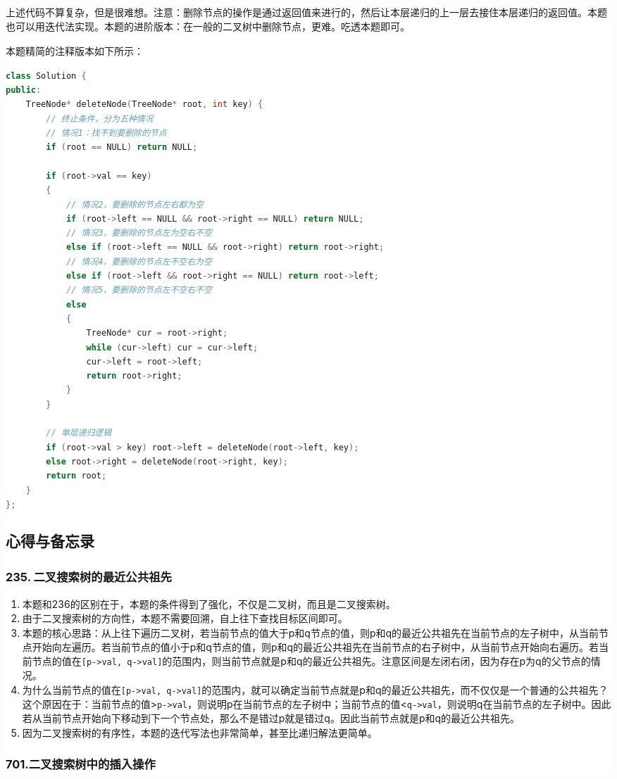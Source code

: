 上述代码不算复杂，但是很难想。注意：删除节点的操作是通过返回值来进行的，然后让本层递归的上一层去接住本层递归的返回值。本题也可以用迭代法实现。本题的进阶版本：在一般的二叉树中删除节点，更难。吃透本题即可。

本题精简的注释版本如下所示：
```cpp
class Solution {
public:
    TreeNode* deleteNode(TreeNode* root, int key) {
        // 终止条件，分为五种情况
        // 情况1：找不到要删除的节点
        if (root == NULL) return NULL;

        if (root->val == key)
        {
            // 情况2，要删除的节点左右都为空
            if (root->left == NULL && root->right == NULL) return NULL;
            // 情况3，要删除的节点左为空右不空
            else if (root->left == NULL && root->right) return root->right;
            // 情况4，要删除的节点左不空右为空
            else if (root->left && root->right == NULL) return root->left;
            // 情况5，要删除的节点左不空右不空
            else
            {
                TreeNode* cur = root->right;
                while (cur->left) cur = cur->left;
                cur->left = root->left;
                return root->right;
            }
        }
        
        // 单层递归逻辑
        if (root->val > key) root->left = deleteNode(root->left, key);
        else root->right = deleteNode(root->right, key);
        return root;
    }
};
```

## 心得与备忘录

### 235. 二叉搜索树的最近公共祖先

1. 本题和236的区别在于，本题的条件得到了强化，不仅是二叉树，而且是二叉搜索树。
2. 由于二叉搜索树的方向性，本题不需要回溯，自上往下查找目标区间即可。
3. 本题的核心思路：从上往下遍历二叉树，若当前节点的值大于p和q节点的值，则p和q的最近公共祖先在当前节点的左子树中，从当前节点开始向左遍历。若当前节点的值小于p和q节点的值，则p和q的最近公共祖先在当前节点的右子树中，从当前节点开始向右遍历。若当前节点的值在`[p->val, q->val]`的范围内，则当前节点就是p和q的最近公共祖先。注意区间是左闭右闭，因为存在p为q的父节点的情况。
4. 为什么当前节点的值在`[p->val, q->val]`的范围内，就可以确定当前节点就是p和q的最近公共祖先，而不仅仅是一个普通的公共祖先？这个原因在于：当前节点的值>`p->val`，则说明p在当前节点的左子树中；当前节点的值<`q->val`，则说明q在当前节点的左子树中。因此若从当前节点开始向下移动到下一个节点处，那么不是错过p就是错过q。因此当前节点就是p和q的最近公共祖先。
5. 因为二叉搜索树的有序性，本题的迭代写法也非常简单，甚至比递归解法更简单。

### 701.二叉搜索树中的插入操作
